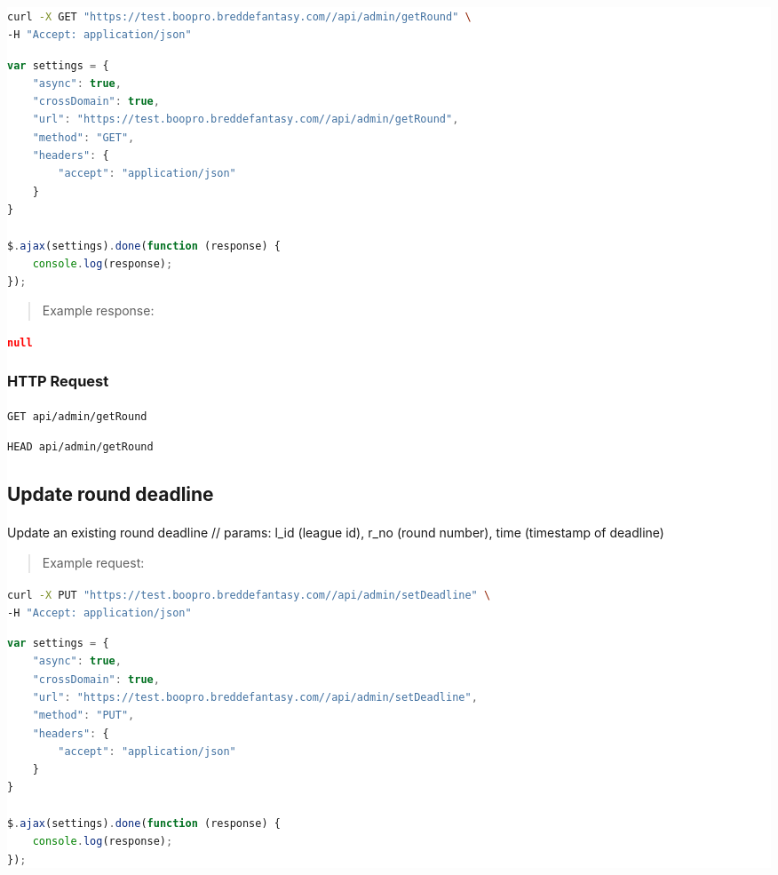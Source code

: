 ```bash
curl -X GET "https://test.boopro.breddefantasy.com//api/admin/getRound" \
-H "Accept: application/json"
```

```javascript
var settings = {
    "async": true,
    "crossDomain": true,
    "url": "https://test.boopro.breddefantasy.com//api/admin/getRound",
    "method": "GET",
    "headers": {
        "accept": "application/json"
    }
}

$.ajax(settings).done(function (response) {
    console.log(response);
});
```

> Example response:

```json
null
```

### HTTP Request
`GET api/admin/getRound`

`HEAD api/admin/getRound`





## Update round deadline

Update an existing round deadline // params: l_id (league id), r_no (round number), time (timestamp of deadline)

> Example request:

```bash
curl -X PUT "https://test.boopro.breddefantasy.com//api/admin/setDeadline" \
-H "Accept: application/json"
```

```javascript
var settings = {
    "async": true,
    "crossDomain": true,
    "url": "https://test.boopro.breddefantasy.com//api/admin/setDeadline",
    "method": "PUT",
    "headers": {
        "accept": "application/json"
    }
}

$.ajax(settings).done(function (response) {
    console.log(response);
});
```
